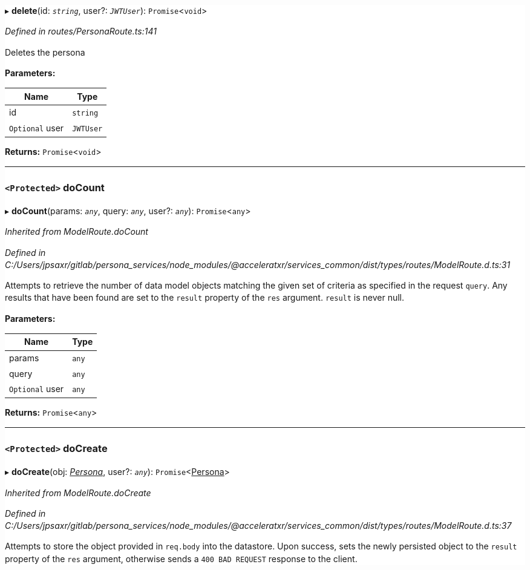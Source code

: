 ▸ **delete**(id: *`string`*, user?: *`JWTUser`*): `Promise`<`void`>

*Defined in routes/PersonaRoute.ts:141*

Deletes the persona

**Parameters:**

| Name | Type |
| ------ | ------ |
| id | `string` |
| `Optional` user | `JWTUser` |

**Returns:** `Promise`<`void`>

___
<a id="docount"></a>

### `<Protected>` doCount

▸ **doCount**(params: *`any`*, query: *`any`*, user?: *`any`*): `Promise`<`any`>

*Inherited from ModelRoute.doCount*

*Defined in C:/Users/jpsaxr/gitlab/persona_services/node_modules/@acceleratxr/services_common/dist/types/routes/ModelRoute.d.ts:31*

Attempts to retrieve the number of data model objects matching the given set of criteria as specified in the request `query`. Any results that have been found are set to the `result` property of the `res` argument. `result` is never null.

**Parameters:**

| Name | Type |
| ------ | ------ |
| params | `any` |
| query | `any` |
| `Optional` user | `any` |

**Returns:** `Promise`<`any`>

___
<a id="docreate"></a>

### `<Protected>` doCreate

▸ **doCreate**(obj: *[Persona](persona.md)*, user?: *`any`*): `Promise`<[Persona](persona.md)>

*Inherited from ModelRoute.doCreate*

*Defined in C:/Users/jpsaxr/gitlab/persona_services/node_modules/@acceleratxr/services_common/dist/types/routes/ModelRoute.d.ts:37*

Attempts to store the object provided in `req.body` into the datastore. Upon success, sets the newly persisted object to the `result` property of the `res` argument, otherwise sends a `400 BAD REQUEST` response to the client.

